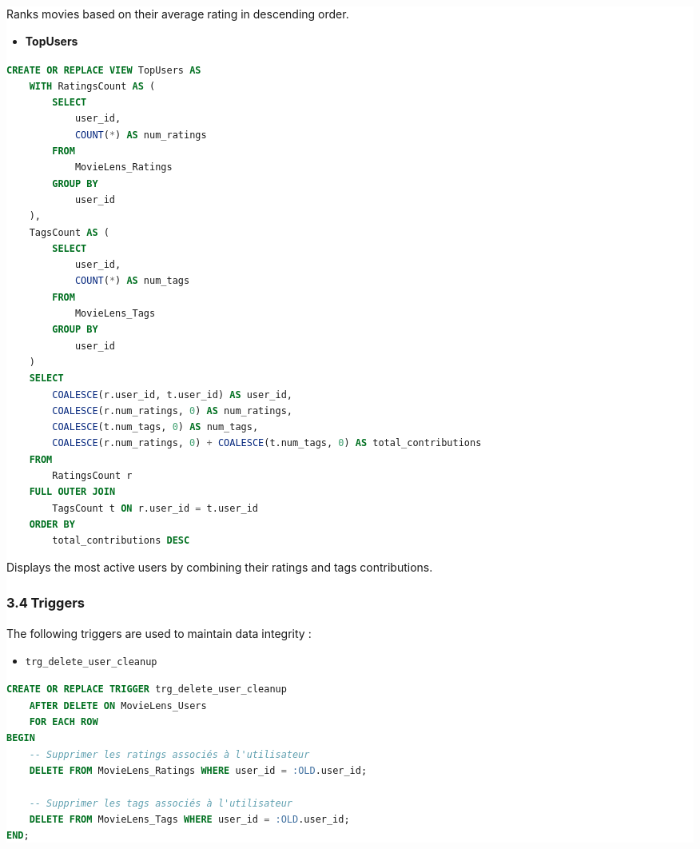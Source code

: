 Ranks movies based on their average rating in descending order.

- **TopUsers**

```sql
CREATE OR REPLACE VIEW TopUsers AS
    WITH RatingsCount AS (
        SELECT 
            user_id, 
            COUNT(*) AS num_ratings
        FROM 
            MovieLens_Ratings
        GROUP BY 
            user_id
    ),
    TagsCount AS (
        SELECT 
            user_id, 
            COUNT(*) AS num_tags
        FROM 
            MovieLens_Tags
        GROUP BY 
            user_id
    )
    SELECT 
        COALESCE(r.user_id, t.user_id) AS user_id,
        COALESCE(r.num_ratings, 0) AS num_ratings,
        COALESCE(t.num_tags, 0) AS num_tags,
        COALESCE(r.num_ratings, 0) + COALESCE(t.num_tags, 0) AS total_contributions
    FROM 
        RatingsCount r
    FULL OUTER JOIN 
        TagsCount t ON r.user_id = t.user_id
    ORDER BY 
        total_contributions DESC
```

Displays the most active users by combining their ratings and tags contributions.

### 3.4 Triggers

The following triggers are used to maintain data integrity :

- `trg_delete_user_cleanup`

```sql
CREATE OR REPLACE TRIGGER trg_delete_user_cleanup
    AFTER DELETE ON MovieLens_Users
    FOR EACH ROW 
BEGIN
    -- Supprimer les ratings associés à l'utilisateur
    DELETE FROM MovieLens_Ratings WHERE user_id = :OLD.user_id;
            
    -- Supprimer les tags associés à l'utilisateur
    DELETE FROM MovieLens_Tags WHERE user_id = :OLD.user_id;
END;
```
